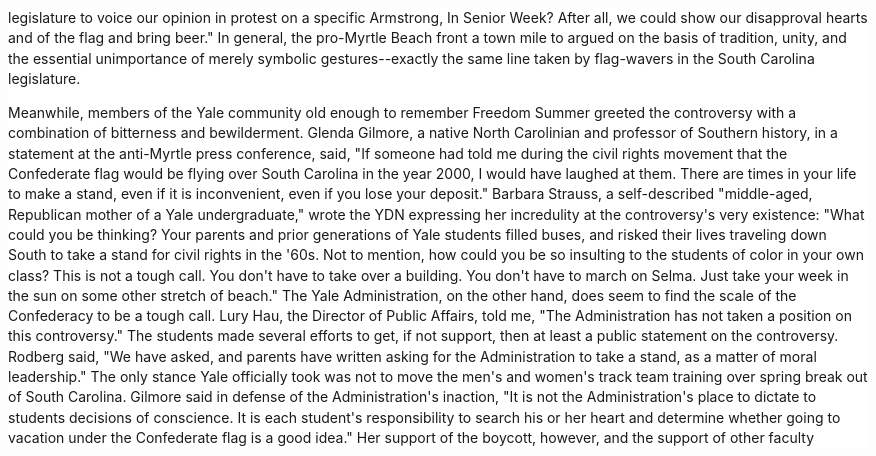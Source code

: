 legislature to voice our opinion in protest on a specific
Armstrong, In
Senior Week? After all, we could show our disapproval
hearts and
of the flag and bring beer." In general, the pro-Myrtle Beach front
a town mile
to
argued on the basis of tradition, unity, and the essential unimportance of merely symbolic gestures--exactly the same line taken by
flag-wavers in the South Carolina legislature.


Meanwhile, members of the Yale community old enough to remember Freedom
Summer greeted the controversy with a
combination of bitterness and bewilderment. Glenda Gilmore, a native North
Carolinian and professor of Southern history, in a statement at the anti-Myrtle press
conference, said, "If someone had told me
during the civil rights movement that the
Confederate flag would be flying over
South Carolina in the year 2000, I would
have laughed at them. There are times in
your life to make a stand, even if it is
inconvenient, even if you lose your
deposit." Barbara Strauss, a self-described
"middle-aged, Republican mother of a Yale
undergraduate," wrote the YDN expressing
her incredulity at the controversy's very
existence: "What could you be thinking?
Your parents and prior generations of Yale
students filled buses, and risked their lives
traveling down South to take a stand for
civil rights in the '60s. Not to mention,
how could you be so insulting to the students of color in your own class? This is not
a tough call. You don't have to take over a
building. You don't have to march on
Selma. Just take your week in the sun on
some other stretch of beach."
The Yale Administration, on the other
hand, does seem to find the scale of the
Confederacy to be a tough call. Lury Hau,
the Director of Public Affairs, told me,
"The Administration has not taken a position on this controversy." The students
made several efforts to get, if not support,
then at least a public statement on
the controversy. Rodberg said, "We have
asked, and parents have written asking
for the Administration to take a stand, as a
matter of moral leadership." The only
stance Yale officially took was not to move
the men's and women's track team training
over spring break out of South Carolina.
Gilmore
said
in
defense
of
the
Administration's inaction, "It is not the
Administration's place to dictate to students decisions of conscience. It is each student's responsibility to search his or her
heart and determine whether going to
vacation under the Confederate flag is a
good idea." Her support of the boycott,
however, and the support of other faculty